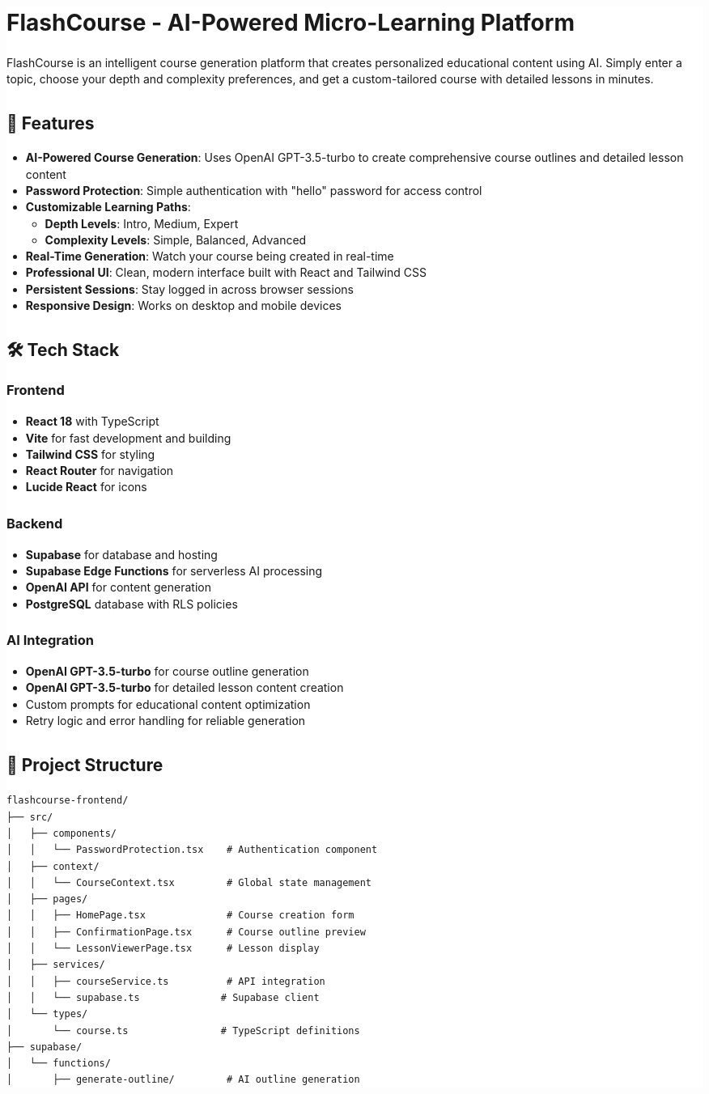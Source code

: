 # FlashCourse - AI-Powered Micro-Learning Platform

FlashCourse is an intelligent course generation platform that creates personalized educational content using AI. Simply enter a topic, choose your depth and complexity preferences, and get a custom-tailored course with detailed lessons in minutes.

## 🚀 Features

- **AI-Powered Course Generation**: Uses OpenAI GPT-3.5-turbo to create comprehensive course outlines and detailed lesson content
- **Password Protection**: Simple authentication with "hello" password for access control
- **Customizable Learning Paths**: 
  - **Depth Levels**: Intro, Medium, Expert
  - **Complexity Levels**: Simple, Balanced, Advanced
- **Real-Time Generation**: Watch your course being created in real-time
- **Professional UI**: Clean, modern interface built with React and Tailwind CSS
- **Persistent Sessions**: Stay logged in across browser sessions
- **Responsive Design**: Works on desktop and mobile devices

## 🛠 Tech Stack

### Frontend
- **React 18** with TypeScript
- **Vite** for fast development and building
- **Tailwind CSS** for styling
- **React Router** for navigation
- **Lucide React** for icons

### Backend
- **Supabase** for database and hosting
- **Supabase Edge Functions** for serverless AI processing
- **OpenAI API** for content generation
- **PostgreSQL** database with RLS policies

### AI Integration
- **OpenAI GPT-3.5-turbo** for course outline generation
- **OpenAI GPT-3.5-turbo** for detailed lesson content creation
- Custom prompts for educational content optimization
- Retry logic and error handling for reliable generation

## 📁 Project Structure

```
flashcourse-frontend/
├── src/
│   ├── components/
│   │   └── PasswordProtection.tsx    # Authentication component
│   ├── context/
│   │   └── CourseContext.tsx         # Global state management
│   ├── pages/
│   │   ├── HomePage.tsx              # Course creation form
│   │   ├── ConfirmationPage.tsx      # Course outline preview
│   │   └── LessonViewerPage.tsx      # Lesson display
│   ├── services/
│   │   ├── courseService.ts          # API integration
│   │   └── supabase.ts              # Supabase client
│   └── types/
│       └── course.ts                # TypeScript definitions
├── supabase/
│   └── functions/
│       ├── generate-outline/         # AI outline generation
```